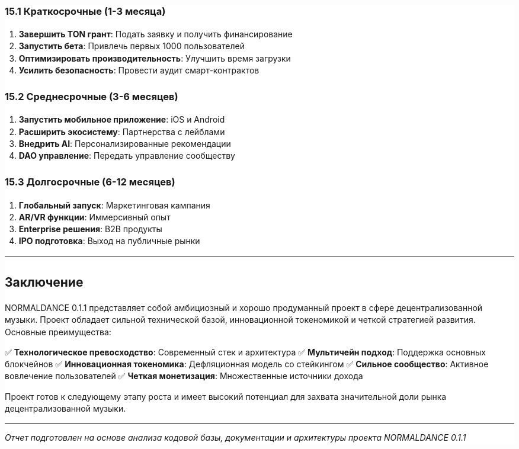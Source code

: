 ### 15.1 Краткосрочные (1-3 месяца)
1. **Завершить TON грант**: Подать заявку и получить финансирование
2. **Запустить бета**: Привлечь первых 1000 пользователей
3. **Оптимизировать производительность**: Улучшить время загрузки
4. **Усилить безопасность**: Провести аудит смарт-контрактов

### 15.2 Среднесрочные (3-6 месяцев)
1. **Запустить мобильное приложение**: iOS и Android
2. **Расширить экосистему**: Партнерства с лейблами
3. **Внедрить AI**: Персонализированные рекомендации
4. **DAO управление**: Передать управление сообществу

### 15.3 Долгосрочные (6-12 месяцев)
1. **Глобальный запуск**: Маркетинговая кампания
2. **AR/VR функции**: Иммерсивный опыт
3. **Enterprise решения**: B2B продукты
4. **IPO подготовка**: Выход на публичные рынки

---

## Заключение

NORMALDANCE 0.1.1 представляет собой амбициозный и хорошо продуманный проект в сфере децентрализованной музыки. Проект обладает сильной технической базой, инновационной токеномикой и четкой стратегией развития. Основные преимущества:

✅ **Технологическое превосходство**: Современный стек и архитектура
✅ **Мультичейн подход**: Поддержка основных блокчейнов
✅ **Инновационная токеномика**: Дефляционная модель со стейкингом
✅ **Сильное сообщество**: Активное вовлечение пользователей
✅ **Четкая монетизация**: Множественные источники дохода

Проект готов к следующему этапу роста и имеет высокий потенциал для захвата значительной доли рынка децентрализованной музыки.

---

*Отчет подготовлен на основе анализа кодовой базы, документации и архитектуры проекта NORMALDANCE 0.1.1*